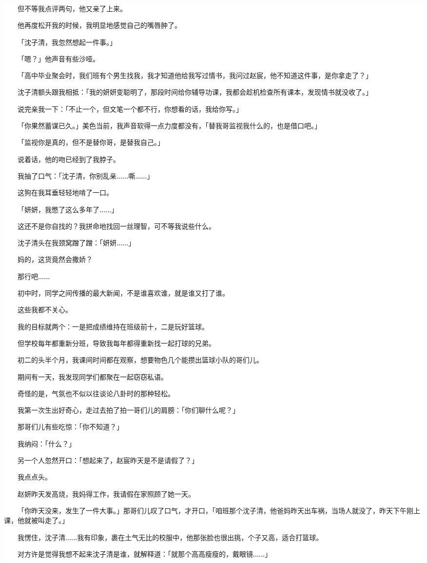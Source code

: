 &emsp;&emsp;但不等我点评两句，他又亲了上来。  
  
&emsp;&emsp;他再度松开我的时候，我明显地感觉自己的嘴唇肿了。  
  
&emsp;&emsp;「沈子清，我忽然想起一件事。」  
  
&emsp;&emsp;「嗯？」他声音有些沙哑。  
  
&emsp;&emsp;「高中毕业聚会时，我们班有个男生找我，我才知道他给我写过情书，我问过赵宸，他不知道这件事，是你拿走了？」  
  
&emsp;&emsp;沈子清额头跟我相抵：「我的妍妍变聪明了，那段时间给你辅导功课，我都会趁机检查所有课本，发现情书就没收了。」  
  
&emsp;&emsp;说完亲我一下：「不止一个，但文笔一个都不行，你想看的话，我给你写。」  
  
&emsp;&emsp;「你果然蓄谋已久。」美色当前，我声音软得一点力度都没有，「替我哥监视我什么的，也是借口吧。」  
  
&emsp;&emsp;「监视你是真的，但不是替你哥，是替我自己。」  
  
&emsp;&emsp;说着话，他的吻已经到了我脖子。  
  
&emsp;&emsp;我抽了口气：「沈子清，你别乱亲......嘶......」  
  
&emsp;&emsp;这狗在我耳垂轻轻地啃了一口。  
  
&emsp;&emsp;「妍妍，我憋了这么多年了......」  
  
&emsp;&emsp;这还不是你自找的？我拼命地找回一丝理智，可不等我说些什么。  
  
&emsp;&emsp;沈子清头在我颈窝蹭了蹭：「妍妍......」  
  
&emsp;&emsp;妈的，这货竟然会撒娇？  
  
&emsp;&emsp;那行吧......  
  
&emsp;&emsp;初中时，同学之间传播的最大新闻，不是谁喜欢谁，就是谁又打了谁。  
  
&emsp;&emsp;这些我都不关心。  
  
&emsp;&emsp;我的目标就两个：一是把成绩维持在班级前十，二是玩好篮球。  
  
&emsp;&emsp;但学校每年都重新分班，导致我每年都得重新找一起打球的兄弟。  
  
&emsp;&emsp;初二的头半个月，我课间时间都在观察，想要物色几个能攒出篮球小队的哥们儿。  
  
&emsp;&emsp;期间有一天，我发现同学们都聚在一起窃窃私语。  
  
&emsp;&emsp;奇怪的是，气氛也不似以往谈论八卦时的那种轻松。  
  
&emsp;&emsp;我第一次生出好奇心，走过去拍了拍一哥们儿的肩膀：「你们聊什么呢？」  
  
&emsp;&emsp;那哥们儿有些吃惊：「你不知道？」  
  
&emsp;&emsp;我纳闷：「什么？」  
  
&emsp;&emsp;另一个人忽然开口：「想起来了，赵宸昨天是不是请假了？」  
  
&emsp;&emsp;我点点头。  
  
&emsp;&emsp;赵妍昨天发高烧，我妈得工作，我请假在家照顾了她一天。  
  
&emsp;&emsp;「你昨天没来，发生了一件大事。」那哥们儿叹了口气，才开口，「咱班那个沈子清，他爸妈昨天出车祸，当场人就没了，昨天下午刚上课，他就被叫走了。」  
  
&emsp;&emsp;我愣住，沈子清......我有印象，裹在土气无比的校服中，他那张脸也很出挑，个子又高，适合打篮球。  
  
&emsp;&emsp;对方许是觉得我想不起来沈子清是谁，就解释道：「就那个高高瘦瘦的，戴眼镜......」  
  